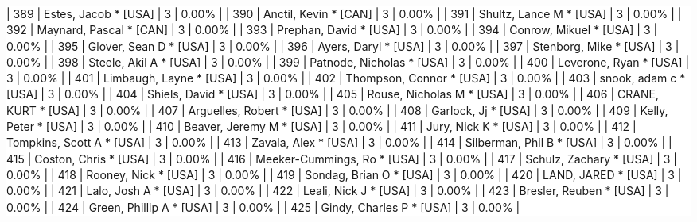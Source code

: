 |  389  | Estes, Jacob \* [USA] |  3 |  0.00% |
|  390  | Anctil, Kevin \* [CAN] |  3 |  0.00% |
|  391  | Shultz, Lance M \* [USA] |  3 |  0.00% |
|  392  | Maynard, Pascal \* [CAN] |  3 |  0.00% |
|  393  | Prephan, David \* [USA] |  3 |  0.00% |
|  394  | Conrow, Mikuel \* [USA] |  3 |  0.00% |
|  395  | Glover, Sean D \* [USA] |  3 |  0.00% |
|  396  | Ayers, Daryl \* [USA] |  3 |  0.00% |
|  397  | Stenborg, Mike \* [USA] |  3 |  0.00% |
|  398  | Steele, Akil A \* [USA] |  3 |  0.00% |
|  399  | Patnode, Nicholas \* [USA] |  3 |  0.00% |
|  400  | Leverone, Ryan \* [USA] |  3 |  0.00% |
|  401  | Limbaugh, Layne \* [USA] |  3 |  0.00% |
|  402  | Thompson, Connor \* [USA] |  3 |  0.00% |
|  403  | snook, adam c \* [USA] |  3 |  0.00% |
|  404  | Shiels, David \* [USA] |  3 |  0.00% |
|  405  | Rouse, Nicholas M \* [USA] |  3 |  0.00% |
|  406  | CRANE, KURT \* [USA] |  3 |  0.00% |
|  407  | Arguelles, Robert \* [USA] |  3 |  0.00% |
|  408  | Garlock, Jj \* [USA] |  3 |  0.00% |
|  409  | Kelly, Peter \* [USA] |  3 |  0.00% |
|  410  | Beaver, Jeremy M \* [USA] |  3 |  0.00% |
|  411  | Jury, Nick K \* [USA] |  3 |  0.00% |
|  412  | Tompkins, Scott A \* [USA] |  3 |  0.00% |
|  413  | Zavala, Alex \* [USA] |  3 |  0.00% |
|  414  | Silberman, Phil B \* [USA] |  3 |  0.00% |
|  415  | Coston, Chris \* [USA] |  3 |  0.00% |
|  416  | Meeker-Cummings, Ro \* [USA] |  3 |  0.00% |
|  417  | Schulz, Zachary \* [USA] |  3 |  0.00% |
|  418  | Rooney, Nick \* [USA] |  3 |  0.00% |
|  419  | Sondag, Brian O \* [USA] |  3 |  0.00% |
|  420  | LAND, JARED \* [USA] |  3 |  0.00% |
|  421  | Lalo, Josh A \* [USA] |  3 |  0.00% |
|  422  | Leali, Nick J \* [USA] |  3 |  0.00% |
|  423  | Bresler, Reuben \* [USA] |  3 |  0.00% |
|  424  | Green, Phillip A \* [USA] |  3 |  0.00% |
|  425  | Gindy, Charles P \* [USA] |  3 |  0.00% |